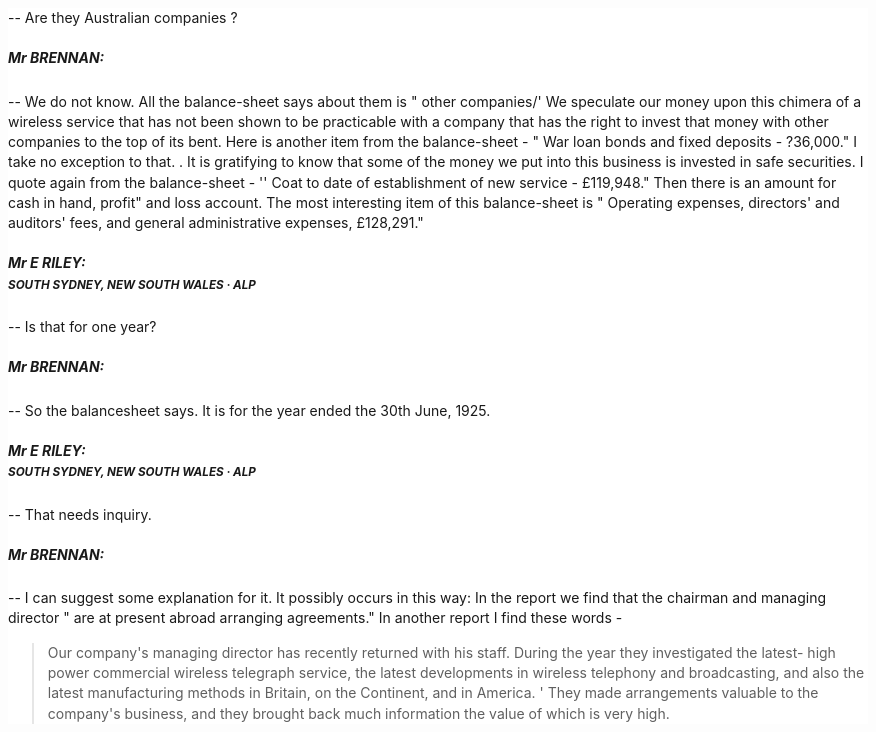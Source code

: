 -- Are they Australian companies ? 

##### Mr BRENNAN:

-- We do not know. All the balance-sheet says about them is " other companies/' We speculate our money upon this chimera of a wireless service that has not been shown to be practicable with a company that has the  right  to invest that money with other companies to the top of its bent. Here is another item from the balance-sheet - " War loan bonds and fixed deposits - ?36,000." I take no exception to that. . It is gratifying to know that some of the money we put into this business is invested in safe securities. I quote again from the balance-sheet - '' Coat to date of establishment of new service - £119,948." Then there is an amount for cash in hand, profit" and loss account. The most interesting item of this balance-sheet is " Operating expenses, directors' and auditors' fees, and general administrative expenses, £128,291." 

##### Mr E RILEY:<br><small class="text-muted">SOUTH SYDNEY, NEW SOUTH WALES &middot; ALP</small>

-- Is that for one year? 

##### Mr BRENNAN:

-- So the balancesheet says. It is for the year ended the 30th June, 1925. 

##### Mr E RILEY:<br><small class="text-muted">SOUTH SYDNEY, NEW SOUTH WALES &middot; ALP</small>

-- That needs inquiry. 

##### Mr BRENNAN:

-- I can suggest some explanation for it. It possibly occurs in this way: In the report we find that the  chairman  and managing director " are at present abroad arranging agreements." In another report I find these words - 

  >Our company's managing director has recently returned with his staff. During the year they investigated the latest- high power commercial wireless telegraph service, the latest developments in wireless telephony and broadcasting, and also the latest manufacturing methods in Britain, on the Continent, and in America. ' They made arrangements valuable to the company's business, and they brought back much information the value of which is very high. 
